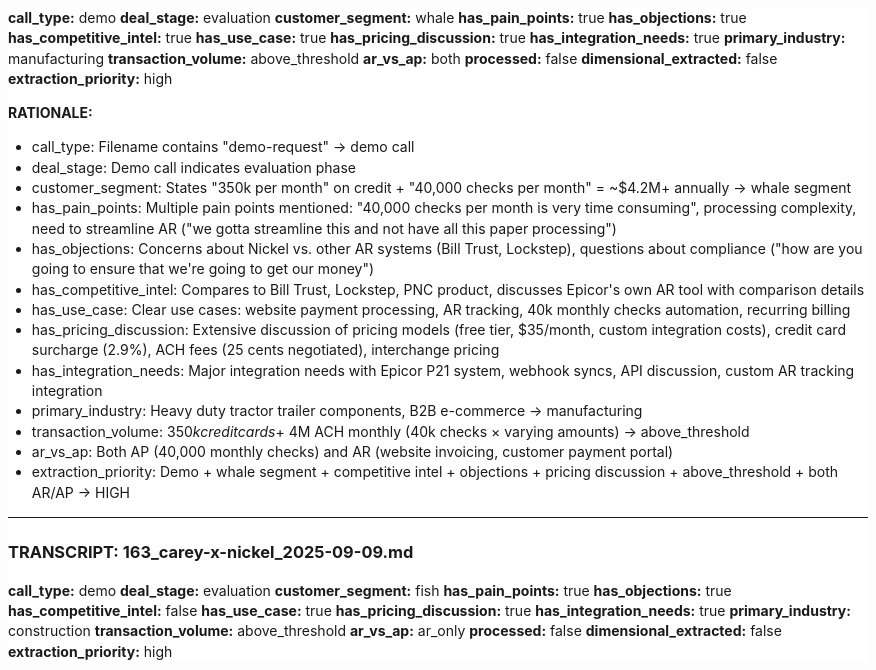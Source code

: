 **call_type:** demo
**deal_stage:** evaluation
**customer_segment:** whale
**has_pain_points:** true
**has_objections:** true
**has_competitive_intel:** true
**has_use_case:** true
**has_pricing_discussion:** true
**has_integration_needs:** true
**primary_industry:** manufacturing
**transaction_volume:** above_threshold
**ar_vs_ap:** both
**processed:** false
**dimensional_extracted:** false
**extraction_priority:** high

**RATIONALE:**
- call_type: Filename contains "demo-request" → demo call
- deal_stage: Demo call indicates evaluation phase
- customer_segment: States "350k per month" on credit + "40,000 checks per month" = ~$4.2M+ annually → whale segment
- has_pain_points: Multiple pain points mentioned: "40,000 checks per month is very time consuming", processing complexity, need to streamline AR ("we gotta streamline this and not have all this paper processing")
- has_objections: Concerns about Nickel vs. other AR systems (Bill Trust, Lockstep), questions about compliance ("how are you going to ensure that we're going to get our money")
- has_competitive_intel: Compares to Bill Trust, Lockstep, PNC product, discusses Epicor's own AR tool with comparison details
- has_use_case: Clear use cases: website payment processing, AR tracking, 40k monthly checks automation, recurring billing
- has_pricing_discussion: Extensive discussion of pricing models (free tier, $35/month, custom integration costs), credit card surcharge (2.9%), ACH fees (25 cents negotiated), interchange pricing
- has_integration_needs: Major integration needs with Epicor P21 system, webhook syncs, API discussion, custom AR tracking integration
- primary_industry: Heavy duty tractor trailer components, B2B e-commerce → manufacturing
- transaction_volume: $350k credit cards + ~$4M ACH monthly (40k checks × varying amounts) → above_threshold
- ar_vs_ap: Both AP (40,000 monthly checks) and AR (website invoicing, customer payment portal)
- extraction_priority: Demo + whale segment + competitive intel + objections + pricing discussion + above_threshold + both AR/AP → HIGH

---

### TRANSCRIPT: 163_carey-x-nickel_2025-09-09.md

**call_type:** demo
**deal_stage:** evaluation
**customer_segment:** fish
**has_pain_points:** true
**has_objections:** true
**has_competitive_intel:** false
**has_use_case:** true
**has_pricing_discussion:** true
**has_integration_needs:** true
**primary_industry:** construction
**transaction_volume:** above_threshold
**ar_vs_ap:** ar_only
**processed:** false
**dimensional_extracted:** false
**extraction_priority:** high
